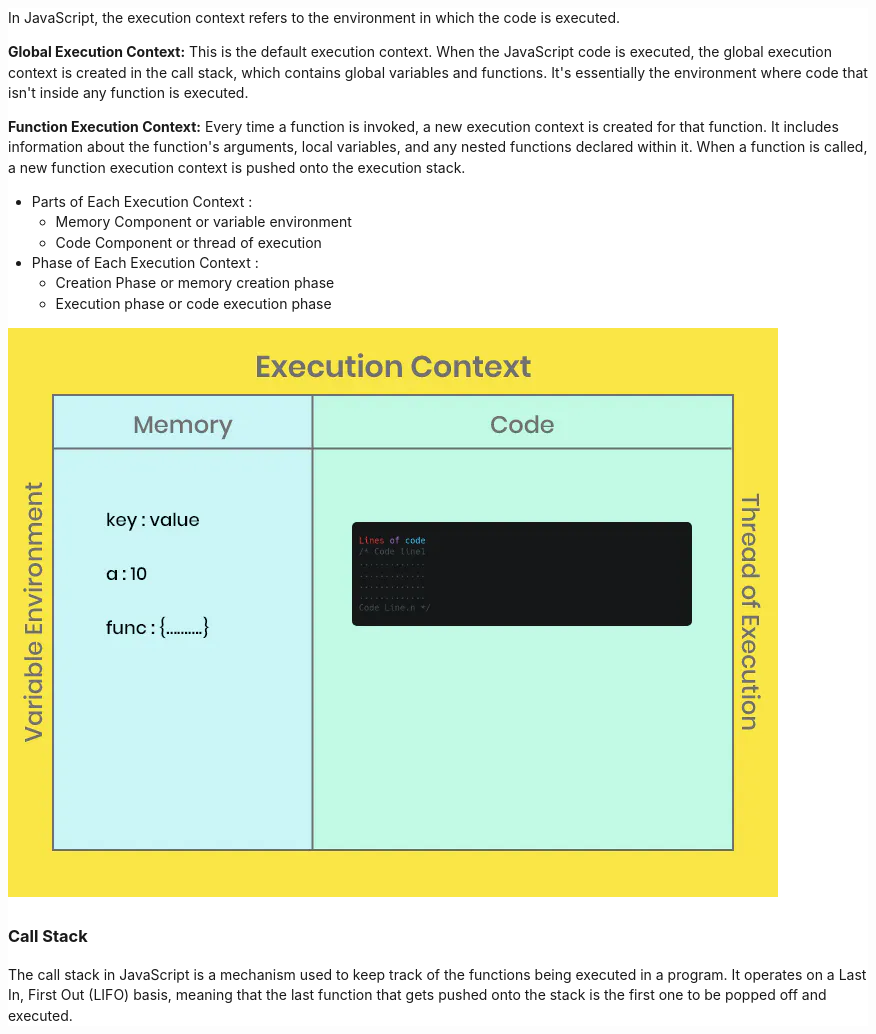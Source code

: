 In JavaScript, the execution context refers to the environment in which the code is executed.

**Global Execution Context:** This is the default execution context. When the JavaScript code is executed, the global execution context is created in the call stack, which contains global variables and functions. It's essentially the environment where code that isn't inside any function is executed.

**Function Execution Context:** Every time a function is invoked, a new execution context is created for that function. It includes information about the function's arguments, local variables, and any nested functions declared within it. When a function is called, a new function execution context is pushed onto the execution stack.

-   Parts of Each Execution Context :
    -   Memory Component or variable environment
    -   Code Component or thread of execution
-   Phase of Each Execution Context :
    -   Creation Phase or memory creation phase
    -   Execution phase or code execution phase

![execution-context](./readmeImage/context.png)

### **Call Stack**<a name="call-stack"></a>

The call stack in JavaScript is a mechanism used to keep track of the functions being executed in a program. It operates on a Last In, First Out (LIFO) basis, meaning that the last function that gets pushed onto the stack is the first one to be popped off and executed.
